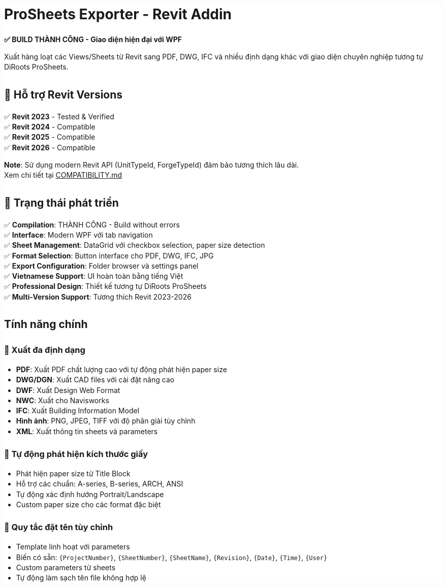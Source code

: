 # ProSheets Exporter - Revit Addin

**✅ BUILD THÀNH CÔNG - Giao diện hiện đại với WPF**

Xuất hàng loạt các Views/Sheets từ Revit sang PDF, DWG, IFC và nhiều định dạng khác với giao diện chuyên nghiệp tương tự DiRoots ProSheets.

## 🔧 Hỗ trợ Revit Versions

✅ **Revit 2023** - Tested & Verified  
✅ **Revit 2024** - Compatible  
✅ **Revit 2025** - Compatible  
✅ **Revit 2026** - Compatible  

**Note**: Sử dụng modern Revit API (UnitTypeId, ForgeTypeId) đảm bảo tương thích lâu dài.  
Xem chi tiết tại [COMPATIBILITY.md](COMPATIBILITY.md)

## 🎉 Trạng thái phát triển

✅ **Compilation**: THÀNH CÔNG - Build without errors  
✅ **Interface**: Modern WPF với tab navigation  
✅ **Sheet Management**: DataGrid với checkbox selection, paper size detection  
✅ **Format Selection**: Button interface cho PDF, DWG, IFC, JPG  
✅ **Export Configuration**: Folder browser và settings panel  
✅ **Vietnamese Support**: UI hoàn toàn bằng tiếng Việt  
✅ **Professional Design**: Thiết kế tương tự DiRoots ProSheets  
✅ **Multi-Version Support**: Tương thích Revit 2023-2026  

## Tính năng chính

### 📄 Xuất đa định dạng
- **PDF**: Xuất PDF chất lượng cao với tự động phát hiện paper size
- **DWG/DGN**: Xuất CAD files với cài đặt nâng cao
- **DWF**: Xuất Design Web Format
- **NWC**: Xuất cho Navisworks
- **IFC**: Xuất Building Information Model
- **Hình ảnh**: PNG, JPEG, TIFF với độ phân giải tùy chỉnh
- **XML**: Xuất thông tin sheets và parameters

### 🎯 Tự động phát hiện kích thước giấy
- Phát hiện paper size từ Title Block
- Hỗ trợ các chuẩn: A-series, B-series, ARCH, ANSI
- Tự động xác định hướng Portrait/Landscape
- Custom paper size cho các format đặc biệt

### 📝 Quy tắc đặt tên tùy chỉnh
- Template linh hoạt với parameters
- Biến có sẵn: `{ProjectNumber}`, `{SheetNumber}`, `{SheetName}`, `{Revision}`, `{Date}`, `{Time}`, `{User}`
- Custom parameters từ sheets
- Tự động làm sạch tên file không hợp lệ
